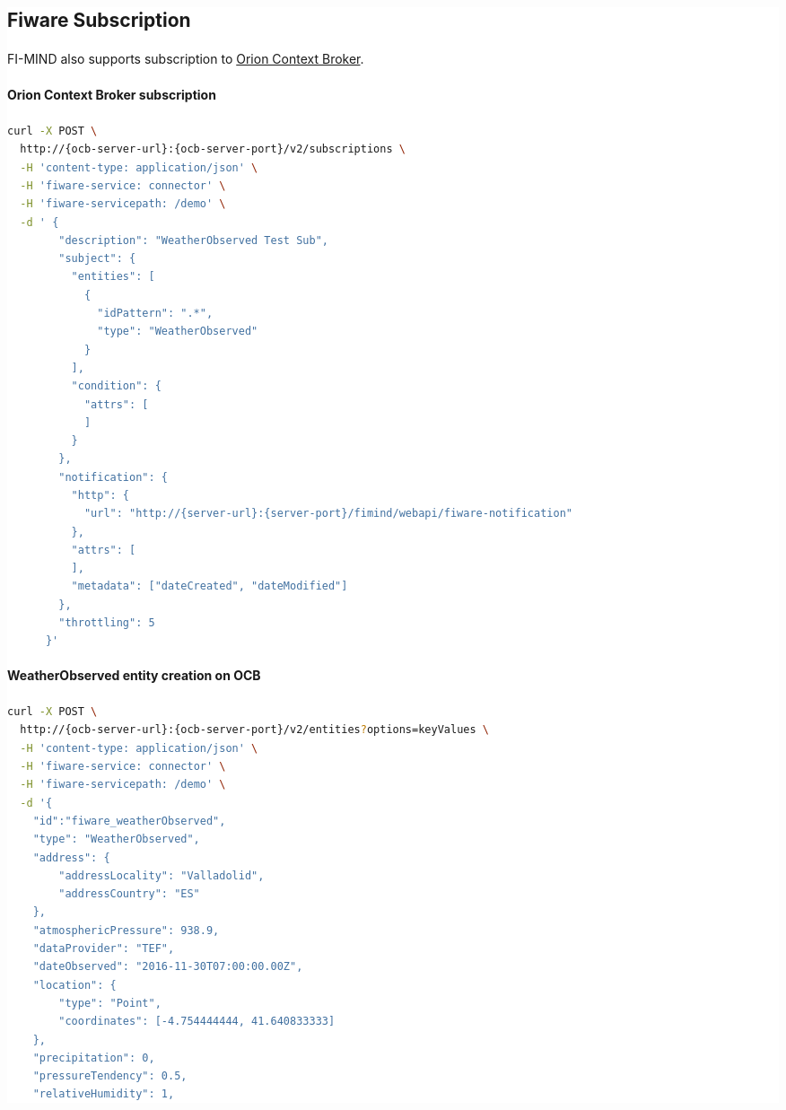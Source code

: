 ## Fiware Subscription

FI-MIND also supports subscription to [Orion Context Broker](https://fiware-orion.readthedocs.io/en/master/).

#### Orion Context Broker subscription

```sh
curl -X POST \
  http://{ocb-server-url}:{ocb-server-port}/v2/subscriptions \
  -H 'content-type: application/json' \
  -H 'fiware-service: connector' \
  -H 'fiware-servicepath: /demo' \
  -d ' {
        "description": "WeatherObserved Test Sub",
        "subject": {
          "entities": [
            {
              "idPattern": ".*",
              "type": "WeatherObserved"
            }
          ],
          "condition": {
            "attrs": [
            ]
          }
        },
        "notification": {
          "http": {
            "url": "http://{server-url}:{server-port}/fimind/webapi/fiware-notification"
          },
          "attrs": [
          ],
          "metadata": ["dateCreated", "dateModified"]
        },
        "throttling": 5
      }'
```

#### WeatherObserved entity creation on OCB

```sh
curl -X POST \
  http://{ocb-server-url}:{ocb-server-port}/v2/entities?options=keyValues \
  -H 'content-type: application/json' \
  -H 'fiware-service: connector' \
  -H 'fiware-servicepath: /demo' \
  -d '{
    "id":"fiware_weatherObserved",
    "type": "WeatherObserved",
    "address": {
        "addressLocality": "Valladolid",
        "addressCountry": "ES"
    },
    "atmosphericPressure": 938.9,
    "dataProvider": "TEF",
    "dateObserved": "2016-11-30T07:00:00.00Z",
    "location": {
        "type": "Point",
        "coordinates": [-4.754444444, 41.640833333]
    },
    "precipitation": 0,
    "pressureTendency": 0.5,
    "relativeHumidity": 1,
```